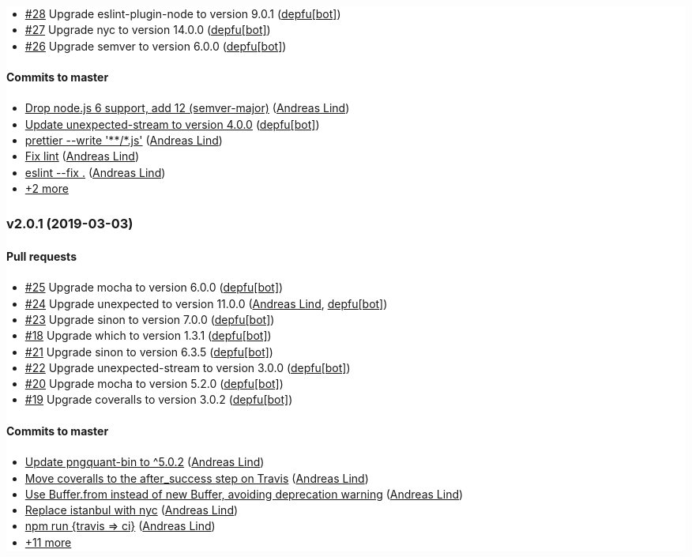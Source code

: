 - [#28](https://github.com/papandreou/node-pngquant/pull/28) Upgrade eslint-plugin-node to version 9.0.1 ([depfu[bot]](mailto:depfu[bot]@users.noreply.github.com))
- [#27](https://github.com/papandreou/node-pngquant/pull/27) Upgrade nyc to version 14.0.0 ([depfu[bot]](mailto:depfu[bot]@users.noreply.github.com))
- [#26](https://github.com/papandreou/node-pngquant/pull/26) Upgrade semver to version 6.0.0 ([depfu[bot]](mailto:depfu[bot]@users.noreply.github.com))

#### Commits to master

- [Drop node.js 6 support, add 12 \(semver-major\)](https://github.com/papandreou/node-pngquant/commit/7bdef672bdba8d1fa1f4920a44bdf695c87c26c7) ([Andreas Lind](mailto:andreaslindpetersen@gmail.com))
- [Update unexpected-stream to version 4.0.0](https://github.com/papandreou/node-pngquant/commit/7379799a669886c9ccfead46718b458f5e6ee10b) ([depfu[bot]](mailto:depfu[bot]@users.noreply.github.com))
- [prettier --write '\*\*\/\*.js'](https://github.com/papandreou/node-pngquant/commit/95b1d80c06d9669457611c450d19d954fe7f04b0) ([Andreas Lind](mailto:andreaslindpetersen@gmail.com))
- [Fix lint](https://github.com/papandreou/node-pngquant/commit/034ca32cafe643a9a0ded008da38255a46fe6ca5) ([Andreas Lind](mailto:andreaslindpetersen@gmail.com))
- [eslint --fix .](https://github.com/papandreou/node-pngquant/commit/247e0c24ba32ab71442af7e650521ef7229704dc) ([Andreas Lind](mailto:andreaslindpetersen@gmail.com))
- [+2 more](https://github.com/papandreou/node-pngquant/compare/v2.0.1...v3.0.0)

### v2.0.1 (2019-03-03)

#### Pull requests

- [#25](https://github.com/papandreou/node-pngquant/pull/25) Upgrade mocha to version 6.0.0 ([depfu[bot]](mailto:depfu[bot]@users.noreply.github.com))
- [#24](https://github.com/papandreou/node-pngquant/pull/24) Upgrade unexpected to version 11.0.0 ([Andreas Lind](mailto:andreas.lind@peakon.com), [depfu[bot]](mailto:depfu[bot]@users.noreply.github.com))
- [#23](https://github.com/papandreou/node-pngquant/pull/23) Upgrade sinon to version 7.0.0 ([depfu[bot]](mailto:depfu[bot]@users.noreply.github.com))
- [#18](https://github.com/papandreou/node-pngquant/pull/18) Upgrade which to version 1.3.1 ([depfu[bot]](mailto:depfu[bot]@users.noreply.github.com))
- [#21](https://github.com/papandreou/node-pngquant/pull/21) Upgrade sinon to version 6.3.5 ([depfu[bot]](mailto:depfu[bot]@users.noreply.github.com))
- [#22](https://github.com/papandreou/node-pngquant/pull/22) Upgrade unexpected-stream to version 3.0.0 ([depfu[bot]](mailto:depfu[bot]@users.noreply.github.com))
- [#20](https://github.com/papandreou/node-pngquant/pull/20) Upgrade mocha to version 5.2.0 ([depfu[bot]](mailto:depfu[bot]@users.noreply.github.com))
- [#19](https://github.com/papandreou/node-pngquant/pull/19) Upgrade coveralls to version 3.0.2 ([depfu[bot]](mailto:depfu[bot]@users.noreply.github.com))

#### Commits to master

- [Update pngquant-bin to ^5.0.2](https://github.com/papandreou/node-pngquant/commit/3c5752001a1c02aa7b4e1fa2ea89c8e33b9fc90e) ([Andreas Lind](mailto:andreaslindpetersen@gmail.com))
- [Move coveralls to the after\_success step on Travis](https://github.com/papandreou/node-pngquant/commit/632f8f03c85d005717219598c7ae49f096a22d13) ([Andreas Lind](mailto:andreaslindpetersen@gmail.com))
- [Use Buffer.from instead of new Buffer, avoiding deprecation warning](https://github.com/papandreou/node-pngquant/commit/d6a3b9382c1ad8b8ca3b7098e56f74a08e7230f6) ([Andreas Lind](mailto:andreaslindpetersen@gmail.com))
- [Replace istanbul with nyc](https://github.com/papandreou/node-pngquant/commit/fd024d9993469e608a57639ed1116e23ca70a4b0) ([Andreas Lind](mailto:andreaslindpetersen@gmail.com))
- [npm run {travis =&gt; ci}](https://github.com/papandreou/node-pngquant/commit/102d45c0435fb24ef9e8a20019b7284fb992612f) ([Andreas Lind](mailto:andreaslindpetersen@gmail.com))
- [+11 more](https://github.com/papandreou/node-pngquant/compare/v2.0.0...v2.0.1)
